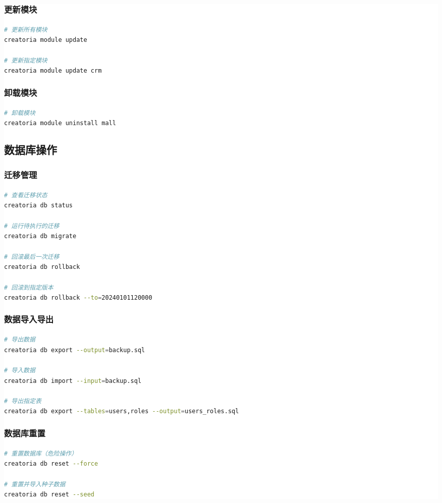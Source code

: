 ### 更新模块
```bash
# 更新所有模块
creatoria module update

# 更新指定模块
creatoria module update crm
```

### 卸载模块
```bash
# 卸载模块
creatoria module uninstall mall
```

## 数据库操作

### 迁移管理
```bash
# 查看迁移状态
creatoria db status

# 运行待执行的迁移
creatoria db migrate

# 回滚最后一次迁移
creatoria db rollback

# 回滚到指定版本
creatoria db rollback --to=20240101120000
```

### 数据导入导出
```bash
# 导出数据
creatoria db export --output=backup.sql

# 导入数据
creatoria db import --input=backup.sql

# 导出指定表
creatoria db export --tables=users,roles --output=users_roles.sql
```

### 数据库重置
```bash
# 重置数据库（危险操作）
creatoria db reset --force

# 重置并导入种子数据
creatoria db reset --seed
```
